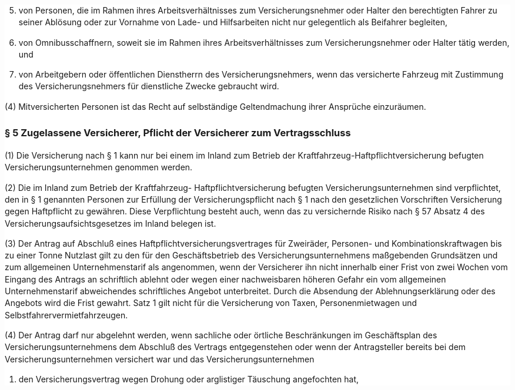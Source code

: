 
5.  von Personen, die im Rahmen ihres Arbeitsverhältnisses zum
    Versicherungsnehmer oder Halter den berechtigten Fahrer zu seiner
    Ablösung oder zur Vornahme von Lade- und Hilfsarbeiten nicht nur
    gelegentlich als Beifahrer begleiten,


6.  von Omnibusschaffnern, soweit sie im Rahmen ihres Arbeitsverhältnisses
    zum Versicherungsnehmer oder Halter tätig werden, und


7.  von Arbeitgebern oder öffentlichen Dienstherrn des
    Versicherungsnehmers, wenn das versicherte Fahrzeug mit Zustimmung des
    Versicherungsnehmers für dienstliche Zwecke gebraucht wird.




(4) Mitversicherten Personen ist das Recht auf selbständige
Geltendmachung ihrer Ansprüche einzuräumen.


### § 5 Zugelassene Versicherer, Pflicht der Versicherer zum Vertragsschluss

(1) Die Versicherung nach § 1 kann nur bei einem im Inland zum Betrieb
der Kraftfahrzeug-Haftpflichtversicherung befugten
Versicherungsunternehmen genommen werden.

(2) Die im Inland zum Betrieb der Kraftfahrzeug-
Haftpflichtversicherung befugten Versicherungsunternehmen sind
verpflichtet, den in § 1 genannten Personen zur Erfüllung der
Versicherungspflicht nach § 1 nach den gesetzlichen Vorschriften
Versicherung gegen Haftpflicht zu gewähren. Diese Verpflichtung
besteht auch, wenn das zu versichernde Risiko nach § 57 Absatz 4 des
Versicherungsaufsichtsgesetzes im Inland belegen ist.

(3) Der Antrag auf Abschluß eines Haftpflichtversicherungsvertrages
für Zweiräder, Personen- und Kombinationskraftwagen bis zu einer Tonne
Nutzlast gilt zu den für den Geschäftsbetrieb des
Versicherungsunternehmens maßgebenden Grundsätzen und zum allgemeinen
Unternehmenstarif als angenommen, wenn der Versicherer ihn nicht
innerhalb einer Frist von zwei Wochen vom Eingang des Antrags an
schriftlich ablehnt oder wegen einer nachweisbaren höheren Gefahr ein
vom allgemeinen Unternehmenstarif abweichendes schriftliches Angebot
unterbreitet. Durch die Absendung der Ablehnungserklärung oder des
Angebots wird die Frist gewahrt. Satz 1 gilt nicht für die
Versicherung von Taxen, Personenmietwagen und
Selbstfahrervermietfahrzeugen.

(4) Der Antrag darf nur abgelehnt werden, wenn sachliche oder örtliche
Beschränkungen im Geschäftsplan des Versicherungsunternehmens dem
Abschluß des Vertrags entgegenstehen oder wenn der Antragsteller
bereits bei dem Versicherungsunternehmen versichert war und das
Versicherungsunternehmen

1.  den Versicherungsvertrag wegen Drohung oder arglistiger Täuschung
    angefochten hat,
